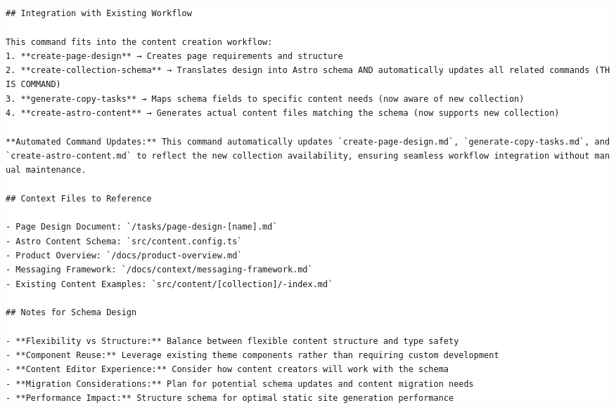 ```
## Integration with Existing Workflow

This command fits into the content creation workflow:
1. **create-page-design** → Creates page requirements and structure
2. **create-collection-schema** → Translates design into Astro schema AND automatically updates all related commands (THIS COMMAND)
3. **generate-copy-tasks** → Maps schema fields to specific content needs (now aware of new collection)
4. **create-astro-content** → Generates actual content files matching the schema (now supports new collection)

**Automated Command Updates:** This command automatically updates `create-page-design.md`, `generate-copy-tasks.md`, and `create-astro-content.md` to reflect the new collection availability, ensuring seamless workflow integration without manual maintenance.

## Context Files to Reference

- Page Design Document: `/tasks/page-design-[name].md`
- Astro Content Schema: `src/content.config.ts`
- Product Overview: `/docs/product-overview.md`
- Messaging Framework: `/docs/context/messaging-framework.md`
- Existing Content Examples: `src/content/[collection]/-index.md`

## Notes for Schema Design

- **Flexibility vs Structure:** Balance between flexible content structure and type safety
- **Component Reuse:** Leverage existing theme components rather than requiring custom development
- **Content Editor Experience:** Consider how content creators will work with the schema
- **Migration Considerations:** Plan for potential schema updates and content migration needs
- **Performance Impact:** Structure schema for optimal static site generation performance